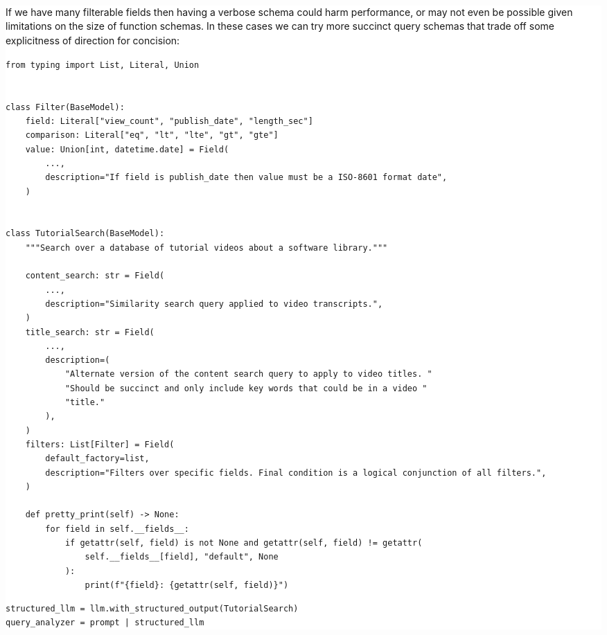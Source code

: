 If we have many filterable fields then having a verbose schema could harm performance, or may not even be possible given limitations on the size of function schemas. In these cases we can try more succinct query schemas that trade off some explicitness of direction for concision:

```
from typing import List, Literal, Union


class Filter(BaseModel):
    field: Literal["view_count", "publish_date", "length_sec"]
    comparison: Literal["eq", "lt", "lte", "gt", "gte"]
    value: Union[int, datetime.date] = Field(
        ...,
        description="If field is publish_date then value must be a ISO-8601 format date",
    )


class TutorialSearch(BaseModel):
    """Search over a database of tutorial videos about a software library."""

    content_search: str = Field(
        ...,
        description="Similarity search query applied to video transcripts.",
    )
    title_search: str = Field(
        ...,
        description=(
            "Alternate version of the content search query to apply to video titles. "
            "Should be succinct and only include key words that could be in a video "
            "title."
        ),
    )
    filters: List[Filter] = Field(
        default_factory=list,
        description="Filters over specific fields. Final condition is a logical conjunction of all filters.",
    )

    def pretty_print(self) -> None:
        for field in self.__fields__:
            if getattr(self, field) is not None and getattr(self, field) != getattr(
                self.__fields__[field], "default", None
            ):
                print(f"{field}: {getattr(self, field)}")

```


```
structured_llm = llm.with_structured_output(TutorialSearch)
query_analyzer = prompt | structured_llm

```
